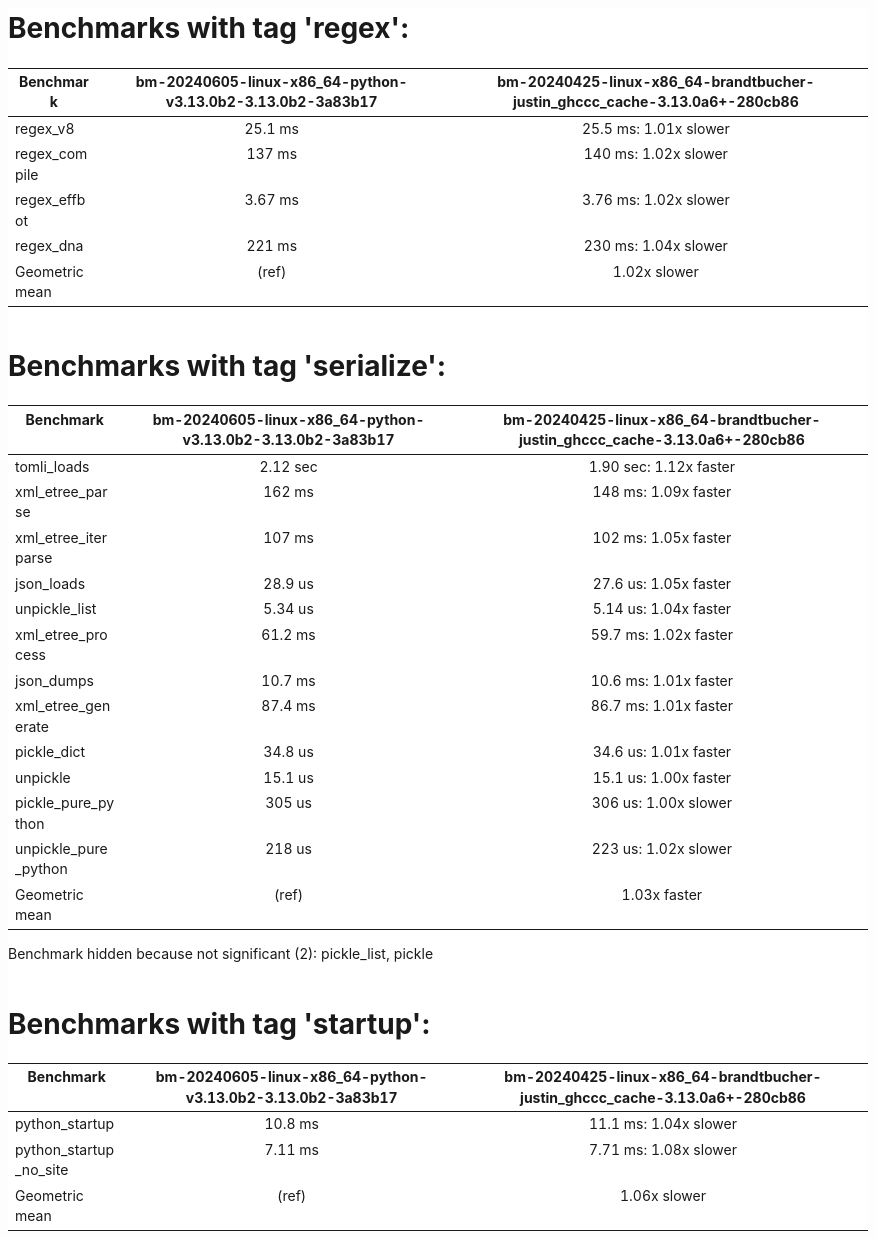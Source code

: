 Benchmarks with tag 'regex':
============================

| Benchmark      | bm-20240605-linux-x86_64-python-v3.13.0b2-3.13.0b2-3a83b17 | bm-20240425-linux-x86_64-brandtbucher-justin_ghccc_cache-3.13.0a6+-280cb86 |
|----------------|:----------------------------------------------------------:|:--------------------------------------------------------------------------:|
| regex_v8       | 25.1 ms                                                    | 25.5 ms: 1.01x slower                                                      |
| regex_compile  | 137 ms                                                     | 140 ms: 1.02x slower                                                       |
| regex_effbot   | 3.67 ms                                                    | 3.76 ms: 1.02x slower                                                      |
| regex_dna      | 221 ms                                                     | 230 ms: 1.04x slower                                                       |
| Geometric mean | (ref)                                                      | 1.02x slower                                                               |

Benchmarks with tag 'serialize':
================================

| Benchmark            | bm-20240605-linux-x86_64-python-v3.13.0b2-3.13.0b2-3a83b17 | bm-20240425-linux-x86_64-brandtbucher-justin_ghccc_cache-3.13.0a6+-280cb86 |
|----------------------|:----------------------------------------------------------:|:--------------------------------------------------------------------------:|
| tomli_loads          | 2.12 sec                                                   | 1.90 sec: 1.12x faster                                                     |
| xml_etree_parse      | 162 ms                                                     | 148 ms: 1.09x faster                                                       |
| xml_etree_iterparse  | 107 ms                                                     | 102 ms: 1.05x faster                                                       |
| json_loads           | 28.9 us                                                    | 27.6 us: 1.05x faster                                                      |
| unpickle_list        | 5.34 us                                                    | 5.14 us: 1.04x faster                                                      |
| xml_etree_process    | 61.2 ms                                                    | 59.7 ms: 1.02x faster                                                      |
| json_dumps           | 10.7 ms                                                    | 10.6 ms: 1.01x faster                                                      |
| xml_etree_generate   | 87.4 ms                                                    | 86.7 ms: 1.01x faster                                                      |
| pickle_dict          | 34.8 us                                                    | 34.6 us: 1.01x faster                                                      |
| unpickle             | 15.1 us                                                    | 15.1 us: 1.00x faster                                                      |
| pickle_pure_python   | 305 us                                                     | 306 us: 1.00x slower                                                       |
| unpickle_pure_python | 218 us                                                     | 223 us: 1.02x slower                                                       |
| Geometric mean       | (ref)                                                      | 1.03x faster                                                               |

Benchmark hidden because not significant (2): pickle_list, pickle

Benchmarks with tag 'startup':
==============================

| Benchmark              | bm-20240605-linux-x86_64-python-v3.13.0b2-3.13.0b2-3a83b17 | bm-20240425-linux-x86_64-brandtbucher-justin_ghccc_cache-3.13.0a6+-280cb86 |
|------------------------|:----------------------------------------------------------:|:--------------------------------------------------------------------------:|
| python_startup         | 10.8 ms                                                    | 11.1 ms: 1.04x slower                                                      |
| python_startup_no_site | 7.11 ms                                                    | 7.71 ms: 1.08x slower                                                      |
| Geometric mean         | (ref)                                                      | 1.06x slower                                                               |
